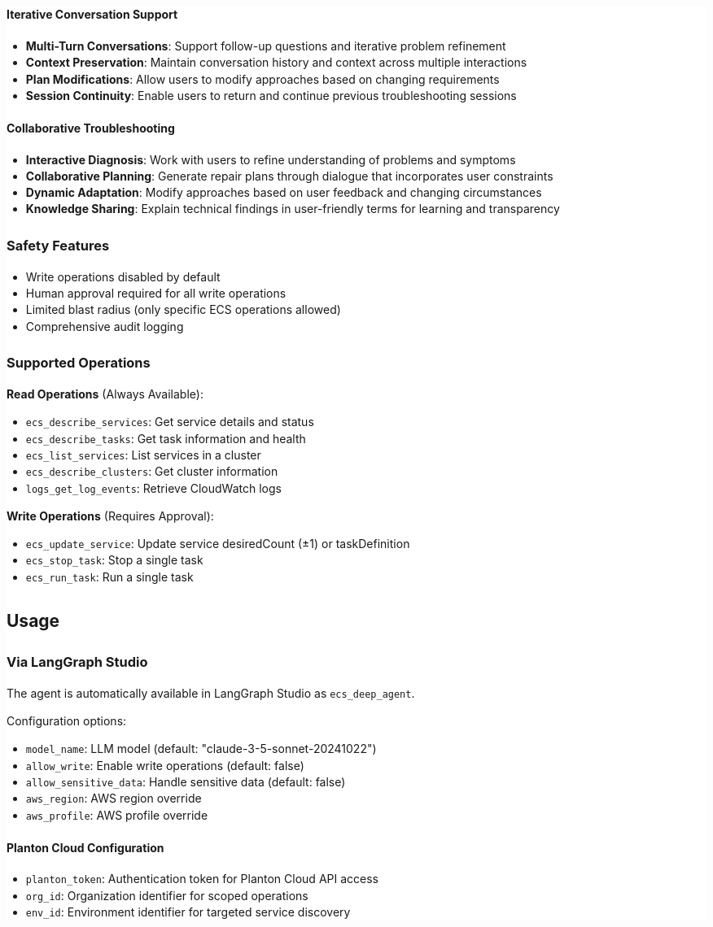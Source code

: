 #### Iterative Conversation Support
- **Multi-Turn Conversations**: Support follow-up questions and iterative problem refinement
- **Context Preservation**: Maintain conversation history and context across multiple interactions
- **Plan Modifications**: Allow users to modify approaches based on changing requirements
- **Session Continuity**: Enable users to return and continue previous troubleshooting sessions

#### Collaborative Troubleshooting
- **Interactive Diagnosis**: Work with users to refine understanding of problems and symptoms
- **Collaborative Planning**: Generate repair plans through dialogue that incorporates user constraints
- **Dynamic Adaptation**: Modify approaches based on user feedback and changing circumstances
- **Knowledge Sharing**: Explain technical findings in user-friendly terms for learning and transparency

### Safety Features
- Write operations disabled by default
- Human approval required for all write operations
- Limited blast radius (only specific ECS operations allowed)
- Comprehensive audit logging

### Supported Operations

**Read Operations** (Always Available):
- `ecs_describe_services`: Get service details and status
- `ecs_describe_tasks`: Get task information and health
- `ecs_list_services`: List services in a cluster
- `ecs_describe_clusters`: Get cluster information
- `logs_get_log_events`: Retrieve CloudWatch logs

**Write Operations** (Requires Approval):
- `ecs_update_service`: Update service desiredCount (±1) or taskDefinition
- `ecs_stop_task`: Stop a single task
- `ecs_run_task`: Run a single task

## Usage

### Via LangGraph Studio

The agent is automatically available in LangGraph Studio as `ecs_deep_agent`.

Configuration options:
- `model_name`: LLM model (default: "claude-3-5-sonnet-20241022")
- `allow_write`: Enable write operations (default: false)
- `allow_sensitive_data`: Handle sensitive data (default: false)
- `aws_region`: AWS region override
- `aws_profile`: AWS profile override

#### Planton Cloud Configuration
- `planton_token`: Authentication token for Planton Cloud API access
- `org_id`: Organization identifier for scoped operations
- `env_id`: Environment identifier for targeted service discovery
